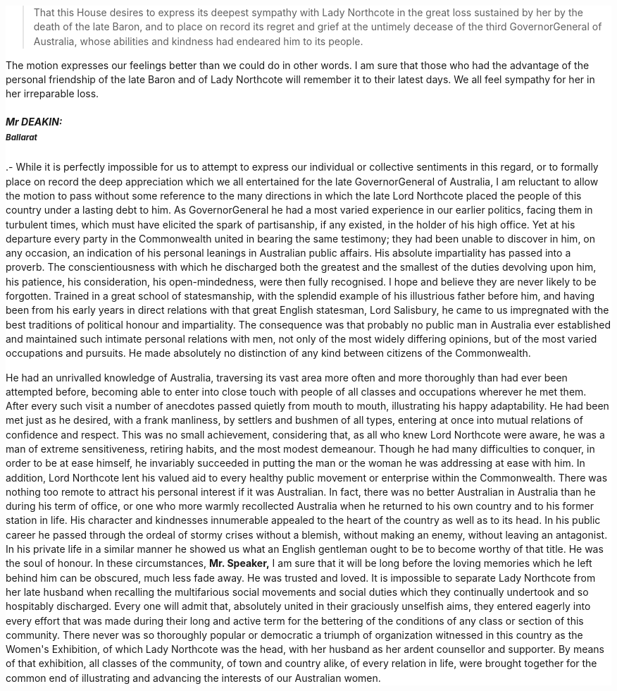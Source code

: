   >That this House desires to express its deepest sympathy with Lady Northcote in the great loss sustained by her by the death of the late Baron, and to place on record its regret and grief at the untimely decease of the third GovernorGeneral of Australia, whose abilities and kindness had endeared him to its people. 

The motion expresses our feelings better than we could do in other words. I am sure that those who had the advantage of the personal friendship of the late Baron and of Lady Northcote will remember it to their latest days. We all feel sympathy for her in her irreparable loss. 

##### Mr DEAKIN:<br><small class="text-muted">Ballarat</small>

.- While it is perfectly impossible for us to attempt to express our individual or collective sentiments in this regard, or to formally place on record the deep appreciation which we all entertained for the late GovernorGeneral of Australia, I am reluctant to allow the motion to pass without some reference to the many directions in which the late Lord Northcote placed the people of this country under a lasting debt to him. As GovernorGeneral he had a most varied experience in our earlier politics, facing them in turbulent times, which must have elicited the spark of partisanship, if any existed, in the holder of his high office. Yet at his departure every party in the Commonwealth united in bearing the same testimony; they had been unable to discover in him, on any occasion, an indication of his personal leanings in Australian public affairs. His absolute impartiality has passed into a proverb. The conscientiousness with which he discharged both the greatest and the smallest of the duties devolving upon him, his patience, his consideration, his open-mindedness, were then fully recognised. I hope and believe they are never likely to be forgotten. Trained in a great school of statesmanship, with the splendid example of his illustrious father before him, and having been from his early years in direct relations with that great English statesman, Lord Salisbury, he came to us impregnated with the best traditions of political honour and impartiality. The consequence was that probably no public man in Australia ever established and maintained such intimate personal relations with men, not only of the most widely differing opinions, but of the most varied occupations and pursuits. He made absolutely no distinction of any kind between citizens of the Commonwealth. 

He had an unrivalled knowledge of Australia, traversing its vast area more often and more thoroughly than had ever been attempted before, becoming able to enter into close touch with people of all classes and occupations wherever he met them. After every such visit a number of anecdotes passed quietly from mouth to mouth, illustrating his happy adaptability. He had been met just as he desired, with a frank manliness, by settlers and bushmen of all types, entering at once into mutual relations of confidence and respect. This was no small achievement, considering that, as all who knew Lord Northcote were aware, he was a man of extreme sensitiveness, retiring habits, and the most modest demeanour. Though he had many difficulties to conquer, in order to be at ease himself, he invariably succeeded in putting the man or the woman he was addressing at ease with him. In addition, Lord Northcote lent his valued aid to every healthy public movement or enterprise within the Commonwealth. There was nothing too remote to attract his personal interest if it was Australian. In fact, there was no better Australian in Australia than he during his term of office, or one who more warmly recollected Australia when he returned to his own country and to his former station in life.  His  character and kindnesses innumerable appealed to the heart of the country as well as to its head. In his public career he passed through the ordeal of stormy crises without a blemish, without making an enemy, without leaving an antagonist. In his private life in a similar manner he showed us what an English gentleman ought to be to become worthy of that title. He was the soul of honour. In these circumstances,  **Mr. Speaker,**  I am sure that it will be long before the loving memories which he left behind him can be obscured, much less fade away. He was trusted and loved. It is impossible to separate Lady Northcote from her late husband when recalling the multifarious social movements and social duties which they continually undertook and so hospitably discharged. Every one will admit that, absolutely united in their graciously unselfish aims, they entered eagerly into every effort that was made during their long and active term for the bettering of the conditions of any class or section of this community. There never was so thoroughly popular or democratic a triumph of organization witnessed in this country as the Women's Exhibition, of which Lady Northcote was the head, with her husband as her ardent counsellor and supporter. By means of that exhibition, all classes of the community, of town and country alike, of every relation in life, were brought together for the common end of illustrating and advancing the interests of our Australian women. 
